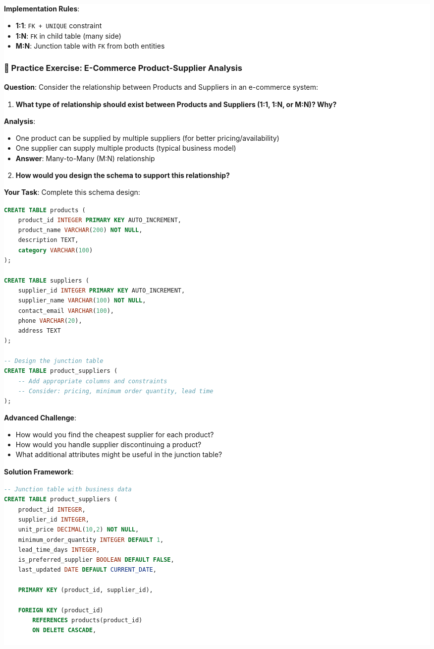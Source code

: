 **Implementation Rules**:
- **1:1**: `FK + UNIQUE` constraint
- **1:N**: `FK` in child table (many side)
- **M:N**: Junction table with `FK` from both entities

### 🧠 Practice Exercise: E-Commerce Product-Supplier Analysis

**Question**: Consider the relationship between Products and Suppliers in an e-commerce system:

1. **What type of relationship should exist between Products and Suppliers (1:1, 1:N, or M:N)? Why?**

**Analysis**:
- One product can be supplied by multiple suppliers (for better pricing/availability)
- One supplier can supply multiple products (typical business model)
- **Answer**: Many-to-Many (M:N) relationship

2. **How would you design the schema to support this relationship?**

**Your Task**: Complete this schema design:
```sql
CREATE TABLE products (
    product_id INTEGER PRIMARY KEY AUTO_INCREMENT,
    product_name VARCHAR(200) NOT NULL,
    description TEXT,
    category VARCHAR(100)
);

CREATE TABLE suppliers (
    supplier_id INTEGER PRIMARY KEY AUTO_INCREMENT,
    supplier_name VARCHAR(100) NOT NULL,
    contact_email VARCHAR(100),
    phone VARCHAR(20),
    address TEXT
);

-- Design the junction table
CREATE TABLE product_suppliers (
    -- Add appropriate columns and constraints
    -- Consider: pricing, minimum order quantity, lead time
);
```

**Advanced Challenge**: 
- How would you find the cheapest supplier for each product?
- How would you handle supplier discontinuing a product?
- What additional attributes might be useful in the junction table?

**Solution Framework**:
```sql
-- Junction table with business data
CREATE TABLE product_suppliers (
    product_id INTEGER,
    supplier_id INTEGER,
    unit_price DECIMAL(10,2) NOT NULL,
    minimum_order_quantity INTEGER DEFAULT 1,
    lead_time_days INTEGER,
    is_preferred_supplier BOOLEAN DEFAULT FALSE,
    last_updated DATE DEFAULT CURRENT_DATE,
    
    PRIMARY KEY (product_id, supplier_id),
    
    FOREIGN KEY (product_id) 
        REFERENCES products(product_id) 
        ON DELETE CASCADE,
        
```